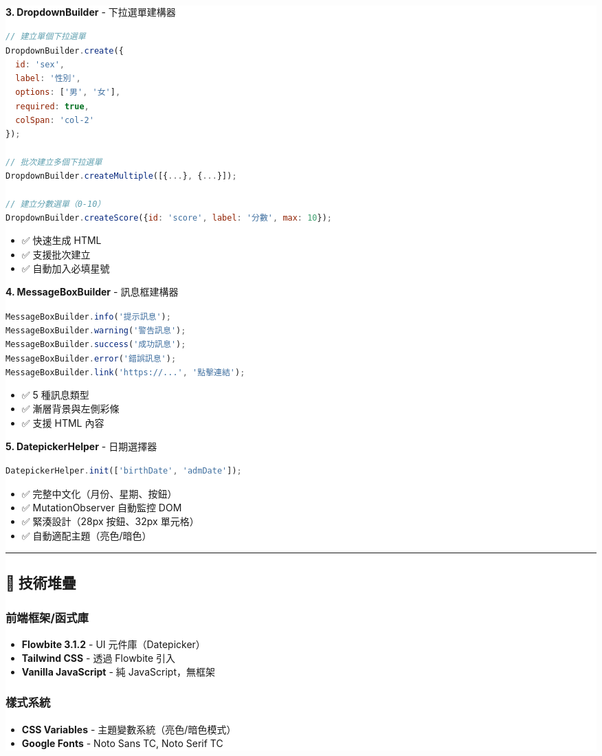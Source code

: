 **3. DropdownBuilder** - 下拉選單建構器
```javascript
// 建立單個下拉選單
DropdownBuilder.create({
  id: 'sex',
  label: '性別',
  options: ['男', '女'],
  required: true,
  colSpan: 'col-2'
});

// 批次建立多個下拉選單
DropdownBuilder.createMultiple([{...}, {...}]);

// 建立分數選單（0-10）
DropdownBuilder.createScore({id: 'score', label: '分數', max: 10});
```
- ✅ 快速生成 HTML
- ✅ 支援批次建立
- ✅ 自動加入必填星號

**4. MessageBoxBuilder** - 訊息框建構器
```javascript
MessageBoxBuilder.info('提示訊息');
MessageBoxBuilder.warning('警告訊息');
MessageBoxBuilder.success('成功訊息');
MessageBoxBuilder.error('錯誤訊息');
MessageBoxBuilder.link('https://...', '點擊連結');
```
- ✅ 5 種訊息類型
- ✅ 漸層背景與左側彩條
- ✅ 支援 HTML 內容

**5. DatepickerHelper** - 日期選擇器
```javascript
DatepickerHelper.init(['birthDate', 'admDate']);
```
- ✅ 完整中文化（月份、星期、按鈕）
- ✅ MutationObserver 自動監控 DOM
- ✅ 緊湊設計（28px 按鈕、32px 單元格）
- ✅ 自動適配主題（亮色/暗色）

---

## 🔧 技術堆疊

### 前端框架/函式庫
- **Flowbite 3.1.2** - UI 元件庫（Datepicker）
- **Tailwind CSS** - 透過 Flowbite 引入
- **Vanilla JavaScript** - 純 JavaScript，無框架

### 樣式系統
- **CSS Variables** - 主題變數系統（亮色/暗色模式）
- **Google Fonts** - Noto Sans TC, Noto Serif TC
